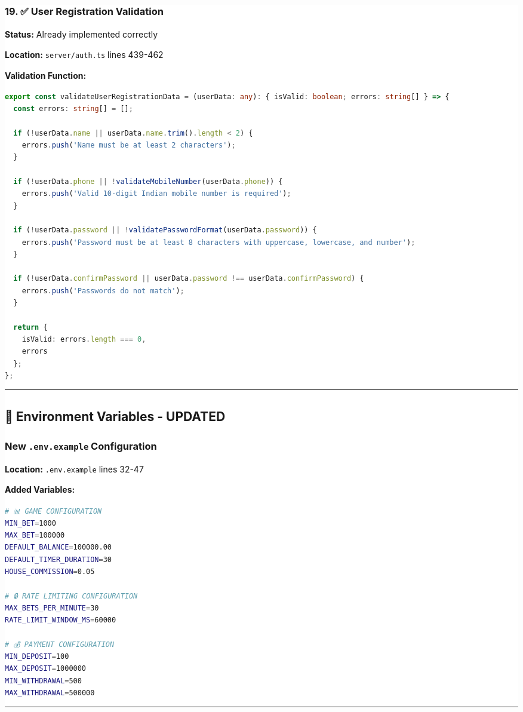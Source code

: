 
### 19. ✅ User Registration Validation

**Status:** Already implemented correctly

**Location:** `server/auth.ts` lines 439-462

**Validation Function:**
```typescript
export const validateUserRegistrationData = (userData: any): { isValid: boolean; errors: string[] } => {
  const errors: string[] = [];
  
  if (!userData.name || userData.name.trim().length < 2) {
    errors.push('Name must be at least 2 characters');
  }
  
  if (!userData.phone || !validateMobileNumber(userData.phone)) {
    errors.push('Valid 10-digit Indian mobile number is required');
  }
  
  if (!userData.password || !validatePasswordFormat(userData.password)) {
    errors.push('Password must be at least 8 characters with uppercase, lowercase, and number');
  }
  
  if (!userData.confirmPassword || userData.password !== userData.confirmPassword) {
    errors.push('Passwords do not match');
  }
  
  return {
    isValid: errors.length === 0,
    errors
  };
};
```

---

## 📝 Environment Variables - UPDATED

### New `.env.example` Configuration

**Location:** `.env.example` lines 32-47

**Added Variables:**
```bash
# 📊 GAME CONFIGURATION
MIN_BET=1000
MAX_BET=100000
DEFAULT_BALANCE=100000.00
DEFAULT_TIMER_DURATION=30
HOUSE_COMMISSION=0.05

# 🔒 RATE LIMITING CONFIGURATION
MAX_BETS_PER_MINUTE=30
RATE_LIMIT_WINDOW_MS=60000

# 💰 PAYMENT CONFIGURATION
MIN_DEPOSIT=100
MAX_DEPOSIT=1000000
MIN_WITHDRAWAL=500
MAX_WITHDRAWAL=500000
```

---
